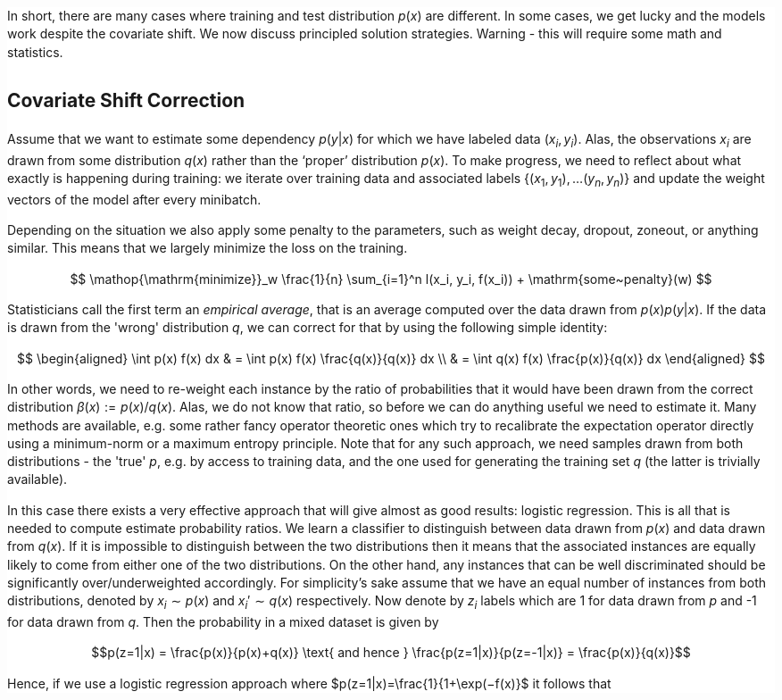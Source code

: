 In short, there are many cases where training and test distribution $p(x)$ are different. In some cases, we get lucky and the models work despite the covariate shift. We now discuss principled solution strategies. Warning - this will require some math and statistics.

## Covariate Shift Correction

Assume that we want to estimate some dependency $p(y|x)$ for which we have labeled data $(x_i,y_i)$. Alas, the observations $x_i$ are drawn from some distribution $q(x)$ rather than the ‘proper’ distribution $p(x)$. To make progress, we need to reflect about what exactly is happening during training: we iterate over training data and associated labels $\{(x_1, y_1), \ldots (y_n, y_n)\}$ and update the weight vectors of the model after every minibatch.

Depending on the situation we also apply some penalty to the parameters, such as weight decay, dropout, zoneout, or anything similar. This means that we largely minimize the loss on the training.  

$$
\mathop{\mathrm{minimize}}_w \frac{1}{n} \sum_{i=1}^n l(x_i, y_i, f(x_i)) + \mathrm{some~penalty}(w)
$$

Statisticians call the first term an *empirical average*, that is an average computed over the data drawn from $p(x) p(y|x)$. If the data is drawn from the 'wrong' distribution $q$, we can correct for that by using the following simple identity:

$$
\begin{aligned}
\int p(x) f(x) dx & = \int p(x) f(x) \frac{q(x)}{q(x)} dx \\
& = \int q(x) f(x) \frac{p(x)}{q(x)} dx 
\end{aligned}
$$

In other words, we need to re-weight each instance by the ratio of probabilities that it would have been drawn from the correct distribution $\beta(x) := p(x)/q(x)$. Alas, we do not know that ratio, so before we can do anything useful we need to estimate it. Many methods are available, e.g. some rather fancy operator theoretic ones which try to recalibrate the expectation operator directly using a minimum-norm or a maximum entropy principle. Note that for any such approach, we need samples drawn from both distributions - the 'true' $p$, e.g. by access to training data, and the one used for generating the training set $q$ (the latter is trivially available). 

In this case there exists a very effective approach that will give almost as good results: logistic regression. This is all that is needed to compute estimate probability ratios. We learn a classifier to distinguish between data drawn from $p(x)$ and data drawn from $q(x)$. If it is impossible to distinguish between the two distributions then it means that the associated instances are equally likely to come from either one of the two distributions. On the other hand, any instances that can be well discriminated should be significantly over/underweighted accordingly. For simplicity’s sake assume that we have an equal number of instances from both distributions, denoted by $x_i \sim p(x)$ and $x_i′ \sim q(x)$ respectively. Now denote by $z_i$ labels which are 1 for data drawn from $p$ and -1 for data drawn from $q$. Then the probability in a mixed dataset is given by

$$p(z=1|x) = \frac{p(x)}{p(x)+q(x)} \text{ and hence } \frac{p(z=1|x)}{p(z=-1|x)} = \frac{p(x)}{q(x)}$$

Hence, if we use a logistic regression approach where $p(z=1|x)=\frac{1}{1+\exp(−f(x)}$ it follows that
